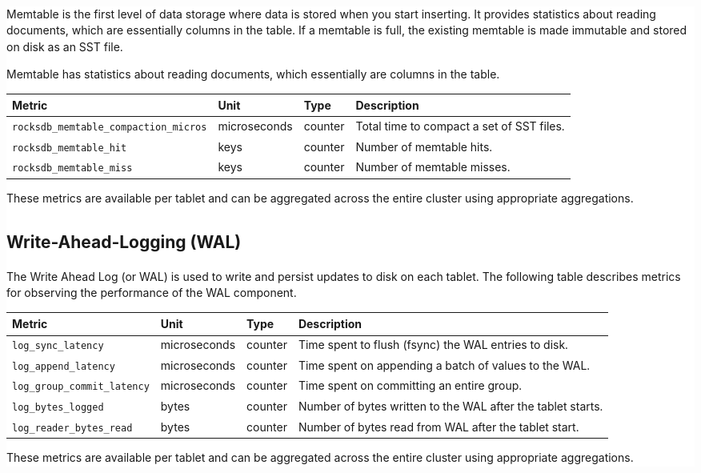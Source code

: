Memtable is the first level of data storage where data is stored when you start inserting. It provides statistics about reading documents, which are essentially columns in the table. If a memtable is full, the existing memtable is made immutable and stored on disk as an SST file.

Memtable has statistics about reading documents, which essentially are columns in the table.

| Metric | Unit | Type | Description |
| :------ | :--- | :--- | :---------- |
| `rocksdb_memtable_compaction_micros` | microseconds | counter | Total time to compact a set of SST files. |
| `rocksdb_memtable_hit` | keys | counter | Number of memtable hits. |
| `rocksdb_memtable_miss` | keys | counter | Number of memtable misses. |

These metrics are available per tablet and can be aggregated across the entire cluster using appropriate aggregations.

## Write-Ahead-Logging (WAL)

The Write Ahead Log (or WAL) is used to write and persist updates to disk on each tablet. The following table describes metrics for observing the performance of the WAL component.

| Metric | Unit | Type | Description |
| :------ | :--- | :--- | :---------- |
| `log_sync_latency` | microseconds | counter | Time spent to flush (fsync) the WAL entries to disk. |
| `log_append_latency` | microseconds | counter | Time spent on appending a batch of values to the WAL. |
| `log_group_commit_latency` | microseconds | counter | Time spent on committing an entire group. |
| `log_bytes_logged`| bytes | counter | Number of bytes written to the WAL after the tablet starts. |
| `log_reader_bytes_read` | bytes | counter | Number of bytes read from WAL after the tablet start. |

These metrics are available per tablet and can be aggregated across the entire cluster using appropriate aggregations.
